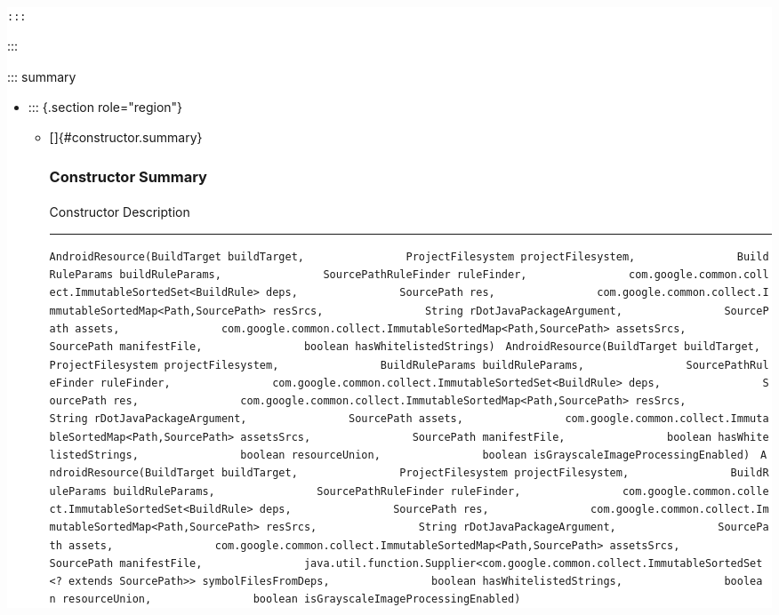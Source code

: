     :::
:::

::: summary
-   ::: {.section role="region"}
    -   []{#constructor.summary}

        ### Constructor Summary

          Constructor                                                                                                                                                                                                                                                                                                                                                                                                                                                                                                                                                                                                                                                                                                                                                                                                                                                                                            Description
          ------------------------------------------------------------------------------------------------------------------------------------------------------------------------------------------------------------------------------------------------------------------------------------------------------------------------------------------------------------------------------------------------------------------------------------------------------------------------------------------------------------------------------------------------------------------------------------------------------------------------------------------------------------------------------------------------------------------------------------------------------------------------------------------------------------------------------------------------------------------------------------------------------ -------------
          `AndroidResource​(BuildTarget buildTarget,                ProjectFilesystem projectFilesystem,                BuildRuleParams buildRuleParams,                SourcePathRuleFinder ruleFinder,                com.google.common.collect.ImmutableSortedSet<BuildRule> deps,                SourcePath res,                com.google.common.collect.ImmutableSortedMap<Path,​SourcePath> resSrcs,                String rDotJavaPackageArgument,                SourcePath assets,                com.google.common.collect.ImmutableSortedMap<Path,​SourcePath> assetsSrcs,                SourcePath manifestFile,                boolean hasWhitelistedStrings)`                                                                                                                                                                                                                                        
          `AndroidResource​(BuildTarget buildTarget,                ProjectFilesystem projectFilesystem,                BuildRuleParams buildRuleParams,                SourcePathRuleFinder ruleFinder,                com.google.common.collect.ImmutableSortedSet<BuildRule> deps,                SourcePath res,                com.google.common.collect.ImmutableSortedMap<Path,​SourcePath> resSrcs,                String rDotJavaPackageArgument,                SourcePath assets,                com.google.common.collect.ImmutableSortedMap<Path,​SourcePath> assetsSrcs,                SourcePath manifestFile,                boolean hasWhitelistedStrings,                boolean resourceUnion,                boolean isGrayscaleImageProcessingEnabled)`                                                                                                                                        
          `AndroidResource​(BuildTarget buildTarget,                ProjectFilesystem projectFilesystem,                BuildRuleParams buildRuleParams,                SourcePathRuleFinder ruleFinder,                com.google.common.collect.ImmutableSortedSet<BuildRule> deps,                SourcePath res,                com.google.common.collect.ImmutableSortedMap<Path,​SourcePath> resSrcs,                String rDotJavaPackageArgument,                SourcePath assets,                com.google.common.collect.ImmutableSortedMap<Path,​SourcePath> assetsSrcs,                SourcePath manifestFile,                java.util.function.Supplier<com.google.common.collect.ImmutableSortedSet<? extends SourcePath>> symbolFilesFromDeps,                boolean hasWhitelistedStrings,                boolean resourceUnion,                boolean isGrayscaleImageProcessingEnabled)`    
